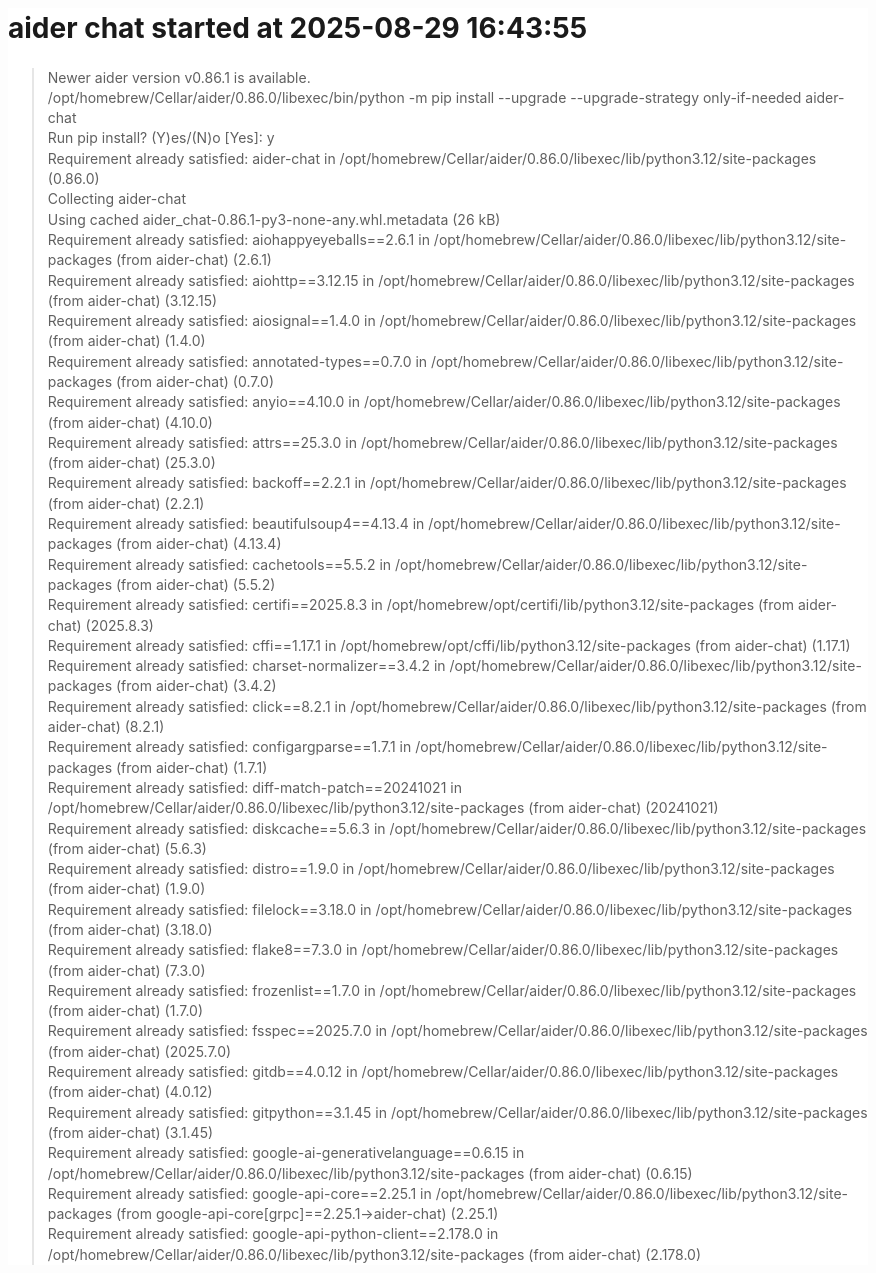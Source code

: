 # aider chat started at 2025-08-29 16:43:55

> Newer aider version v0.86.1 is available.  
> /opt/homebrew/Cellar/aider/0.86.0/libexec/bin/python -m pip install --upgrade --upgrade-strategy only-if-needed aider-chat  
> Run pip install? (Y)es/(N)o [Yes]: y  
> Requirement already satisfied: aider-chat in /opt/homebrew/Cellar/aider/0.86.0/libexec/lib/python3.12/site-packages (0.86.0)  
> Collecting aider-chat  
> Using cached aider_chat-0.86.1-py3-none-any.whl.metadata (26 kB)  
> Requirement already satisfied: aiohappyeyeballs==2.6.1 in /opt/homebrew/Cellar/aider/0.86.0/libexec/lib/python3.12/site-packages (from aider-chat) (2.6.1)  
> Requirement already satisfied: aiohttp==3.12.15 in /opt/homebrew/Cellar/aider/0.86.0/libexec/lib/python3.12/site-packages (from aider-chat) (3.12.15)  
> Requirement already satisfied: aiosignal==1.4.0 in /opt/homebrew/Cellar/aider/0.86.0/libexec/lib/python3.12/site-packages (from aider-chat) (1.4.0)  
> Requirement already satisfied: annotated-types==0.7.0 in /opt/homebrew/Cellar/aider/0.86.0/libexec/lib/python3.12/site-packages (from aider-chat) (0.7.0)  
> Requirement already satisfied: anyio==4.10.0 in /opt/homebrew/Cellar/aider/0.86.0/libexec/lib/python3.12/site-packages (from aider-chat) (4.10.0)  
> Requirement already satisfied: attrs==25.3.0 in /opt/homebrew/Cellar/aider/0.86.0/libexec/lib/python3.12/site-packages (from aider-chat) (25.3.0)  
> Requirement already satisfied: backoff==2.2.1 in /opt/homebrew/Cellar/aider/0.86.0/libexec/lib/python3.12/site-packages (from aider-chat) (2.2.1)  
> Requirement already satisfied: beautifulsoup4==4.13.4 in /opt/homebrew/Cellar/aider/0.86.0/libexec/lib/python3.12/site-packages (from aider-chat) (4.13.4)  
> Requirement already satisfied: cachetools==5.5.2 in /opt/homebrew/Cellar/aider/0.86.0/libexec/lib/python3.12/site-packages (from aider-chat) (5.5.2)  
> Requirement already satisfied: certifi==2025.8.3 in /opt/homebrew/opt/certifi/lib/python3.12/site-packages (from aider-chat) (2025.8.3)  
> Requirement already satisfied: cffi==1.17.1 in /opt/homebrew/opt/cffi/lib/python3.12/site-packages (from aider-chat) (1.17.1)  
> Requirement already satisfied: charset-normalizer==3.4.2 in /opt/homebrew/Cellar/aider/0.86.0/libexec/lib/python3.12/site-packages (from aider-chat) (3.4.2)  
> Requirement already satisfied: click==8.2.1 in /opt/homebrew/Cellar/aider/0.86.0/libexec/lib/python3.12/site-packages (from aider-chat) (8.2.1)  
> Requirement already satisfied: configargparse==1.7.1 in /opt/homebrew/Cellar/aider/0.86.0/libexec/lib/python3.12/site-packages (from aider-chat) (1.7.1)  
> Requirement already satisfied: diff-match-patch==20241021 in /opt/homebrew/Cellar/aider/0.86.0/libexec/lib/python3.12/site-packages (from aider-chat) (20241021)  
> Requirement already satisfied: diskcache==5.6.3 in /opt/homebrew/Cellar/aider/0.86.0/libexec/lib/python3.12/site-packages (from aider-chat) (5.6.3)  
> Requirement already satisfied: distro==1.9.0 in /opt/homebrew/Cellar/aider/0.86.0/libexec/lib/python3.12/site-packages (from aider-chat) (1.9.0)  
> Requirement already satisfied: filelock==3.18.0 in /opt/homebrew/Cellar/aider/0.86.0/libexec/lib/python3.12/site-packages (from aider-chat) (3.18.0)  
> Requirement already satisfied: flake8==7.3.0 in /opt/homebrew/Cellar/aider/0.86.0/libexec/lib/python3.12/site-packages (from aider-chat) (7.3.0)  
> Requirement already satisfied: frozenlist==1.7.0 in /opt/homebrew/Cellar/aider/0.86.0/libexec/lib/python3.12/site-packages (from aider-chat) (1.7.0)  
> Requirement already satisfied: fsspec==2025.7.0 in /opt/homebrew/Cellar/aider/0.86.0/libexec/lib/python3.12/site-packages (from aider-chat) (2025.7.0)  
> Requirement already satisfied: gitdb==4.0.12 in /opt/homebrew/Cellar/aider/0.86.0/libexec/lib/python3.12/site-packages (from aider-chat) (4.0.12)  
> Requirement already satisfied: gitpython==3.1.45 in /opt/homebrew/Cellar/aider/0.86.0/libexec/lib/python3.12/site-packages (from aider-chat) (3.1.45)  
> Requirement already satisfied: google-ai-generativelanguage==0.6.15 in /opt/homebrew/Cellar/aider/0.86.0/libexec/lib/python3.12/site-packages (from aider-chat) (0.6.15)  
> Requirement already satisfied: google-api-core==2.25.1 in /opt/homebrew/Cellar/aider/0.86.0/libexec/lib/python3.12/site-packages (from google-api-core[grpc]==2.25.1->aider-chat) (2.25.1)  
> Requirement already satisfied: google-api-python-client==2.178.0 in /opt/homebrew/Cellar/aider/0.86.0/libexec/lib/python3.12/site-packages (from aider-chat) (2.178.0)  